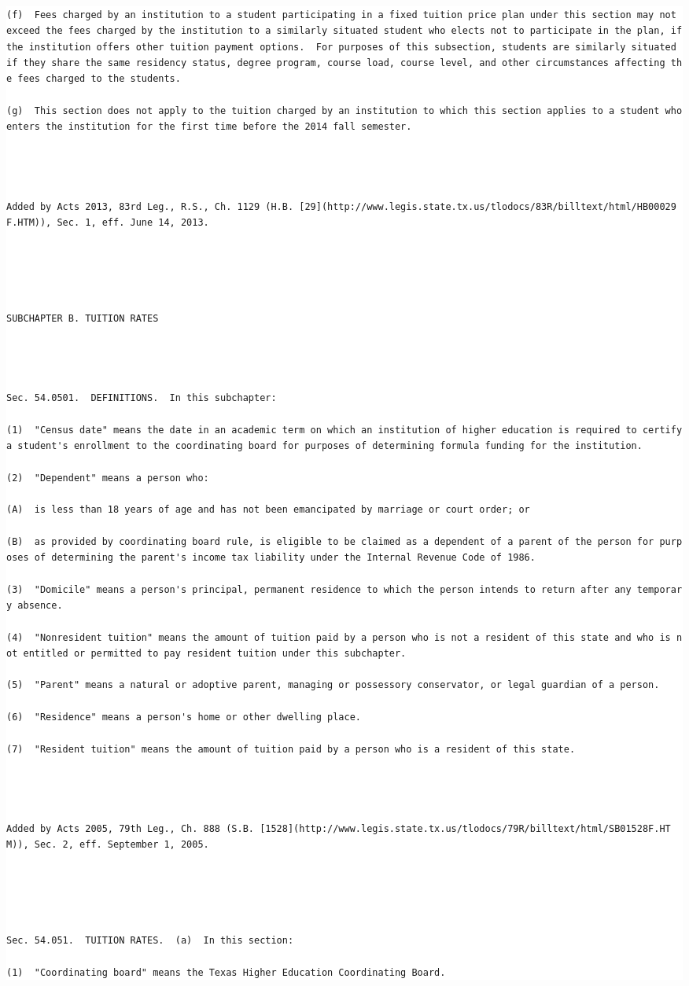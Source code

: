     (f)  Fees charged by an institution to a student participating in a fixed tuition price plan under this section may not exceed the fees charged by the institution to a similarly situated student who elects not to participate in the plan, if the institution offers other tuition payment options.  For purposes of this subsection, students are similarly situated if they share the same residency status, degree program, course load, course level, and other circumstances affecting the fees charged to the students.
    
    (g)  This section does not apply to the tuition charged by an institution to which this section applies to a student who enters the institution for the first time before the 2014 fall semester.
    
    
    
    
    Added by Acts 2013, 83rd Leg., R.S., Ch. 1129 (H.B. [29](http://www.legis.state.tx.us/tlodocs/83R/billtext/html/HB00029F.HTM)), Sec. 1, eff. June 14, 2013.
    
    
    
    
    
    SUBCHAPTER B. TUITION RATES
    
      
    
    
    Sec. 54.0501.  DEFINITIONS.  In this subchapter:
    
    (1)  "Census date" means the date in an academic term on which an institution of higher education is required to certify a student's enrollment to the coordinating board for purposes of determining formula funding for the institution.
    
    (2)  "Dependent" means a person who:
    
    (A)  is less than 18 years of age and has not been emancipated by marriage or court order; or
    
    (B)  as provided by coordinating board rule, is eligible to be claimed as a dependent of a parent of the person for purposes of determining the parent's income tax liability under the Internal Revenue Code of 1986.
    
    (3)  "Domicile" means a person's principal, permanent residence to which the person intends to return after any temporary absence.
    
    (4)  "Nonresident tuition" means the amount of tuition paid by a person who is not a resident of this state and who is not entitled or permitted to pay resident tuition under this subchapter.
    
    (5)  "Parent" means a natural or adoptive parent, managing or possessory conservator, or legal guardian of a person.
    
    (6)  "Residence" means a person's home or other dwelling place.
    
    (7)  "Resident tuition" means the amount of tuition paid by a person who is a resident of this state.
    
    
    
    
    Added by Acts 2005, 79th Leg., Ch. 888 (S.B. [1528](http://www.legis.state.tx.us/tlodocs/79R/billtext/html/SB01528F.HTM)), Sec. 2, eff. September 1, 2005.
    
    
    
    
    
    Sec. 54.051.  TUITION RATES.  (a)  In this section:
    
    (1)  "Coordinating board" means the Texas Higher Education Coordinating Board.
    